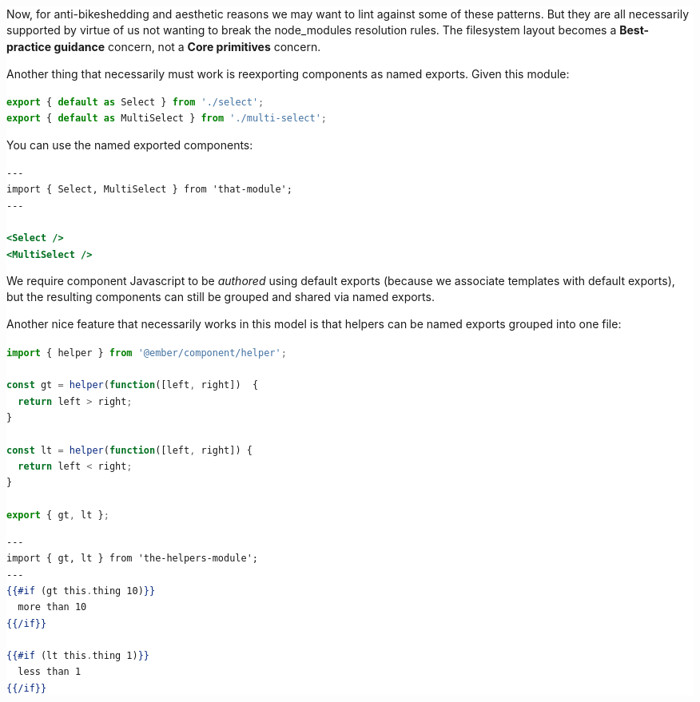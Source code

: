Now, for anti-bikeshedding and aesthetic reasons we may want to lint against some of these patterns. But they are all necessarily supported by virtue of us not wanting to break the node_modules resolution rules. The filesystem layout becomes a **Best-practice guidance** concern, not a **Core primitives** concern.

Another thing that necessarily must work is reexporting components as named exports. Given this module:

```js
export { default as Select } from './select';
export { default as MultiSelect } from './multi-select';
```

You can use the named exported components:

```hbs
---
import { Select, MultiSelect } from 'that-module';
---

<Select />
<MultiSelect />
```

We require component Javascript to be _authored_ using default exports (because we associate templates with default exports), but the resulting components can still be grouped and shared via named exports.

Another nice feature that necessarily works in this model is that helpers can be named exports grouped into one file:

```js
import { helper } from '@ember/component/helper';

const gt = helper(function([left, right])  {
  return left > right;
}

const lt = helper(function([left, right]) {
  return left < right;
}

export { gt, lt };
```

```hbs
---
import { gt, lt } from 'the-helpers-module';
---
{{#if (gt this.thing 10)}}
  more than 10
{{/if}}

{{#if (lt this.thing 1)}}
  less than 1
{{/if}}
```
